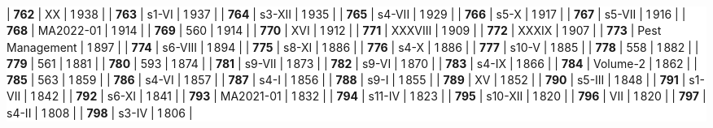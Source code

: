 | **762** | XX                     | 1 938                |
| **763** | s1-VI                  | 1 937                |
| **764** | s3-XII                 | 1 935                |
| **765** | s4-VII                 | 1 929                |
| **766** | s5-X                   | 1 917                |
| **767** | s5-VII                 | 1 916                |
| **768** | MA2022-01              | 1 914                |
| **769** | 560                    | 1 914                |
| **770** | XVI                    | 1 912                |
| **771** | XXXVIII                | 1 909                |
| **772** | XXXIX                  | 1 907                |
| **773** | Pest Management        | 1 897                |
| **774** | s6-VIII                | 1 894                |
| **775** | s8-XI                  | 1 886                |
| **776** | s4-X                   | 1 886                |
| **777** | s10-V                  | 1 885                |
| **778** | 558                    | 1 882                |
| **779** | 561                    | 1 881                |
| **780** | 593                    | 1 874                |
| **781** | s9-VII                 | 1 873                |
| **782** | s9-VI                  | 1 870                |
| **783** | s4-IX                  | 1 866                |
| **784** | Volume-2               | 1 862                |
| **785** | 563                    | 1 859                |
| **786** | s4-VI                  | 1 857                |
| **787** | s4-I                   | 1 856                |
| **788** | s9-I                   | 1 855                |
| **789** | XV                     | 1 852                |
| **790** | s5-III                 | 1 848                |
| **791** | s1-VII                 | 1 842                |
| **792** | s6-XI                  | 1 841                |
| **793** | MA2021-01              | 1 832                |
| **794** | s11-IV                 | 1 823                |
| **795** | s10-XII                | 1 820                |
| **796** | VII                    | 1 820                |
| **797** | s4-II                  | 1 808                |
| **798** | s3-IV                  | 1 806                |